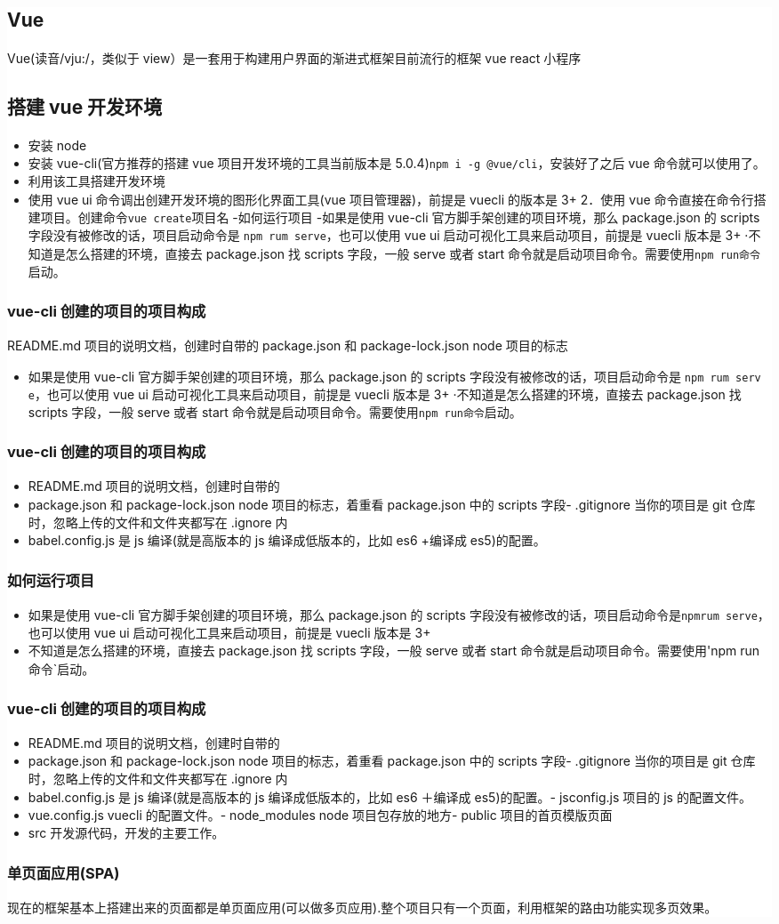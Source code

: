 ## Vue

Vue(读音/vju:/，类似于 view）是一套用于构建用户界面的渐进式框架目前流行的框架 vue react 小程序

## 搭建 vue 开发环境

- 安装 node
- 安装 vue-cli(官方推荐的搭建 vue 项目开发环境的工具当前版本是 5.0.4)`npm i -g @vue/cli`，安装好了之后 vue 命令就可以使用了。
- 利用该工具搭建开发环境
- 使用 vue ui 命令调出创建开发环境的图形化界面工具(vue 项目管理器)，前提是 vuecli 的版本是 3+
  2．使用 vue 命令直接在命令行搭建项目。创建命令`vue create`项目名 -如何运行项目 -如果是使用 vue-cli 官方脚手架创建的项目环境，那么 package.json
  的 scripts 字段没有被修改的话，项目启动命令是
  `npm rum serve`，也可以使用 vue ui 启动可视化工具来启动项目，前提是 vuecli 版本是 3+
  ·不知道是怎么搭建的环境，直接去 package.json 找 scripts 字段，一般 serve 或者 start 命令就是启动项目命令。需要使用`npm run命令`启动。

### vue-cli 创建的项目的项目构成

README.md 项目的说明文档，创建时自带的
package.json 和 package-lock.json node 项目的标志

- 如果是使用 vue-cli 官方脚手架创建的项目环境，那么 package.json
  的 scripts 字段没有被修改的话，项目启动命令是
  `npm rum serve`，也可以使用 vue ui 启动可视化工具来启动项目，前提是 vuecli 版本是 3+
  ·不知道是怎么搭建的环境，直接去 package.json 找 scripts 字段，一般 serve 或者 start 命令就是启动项目命令。需要使用`npm run命令`启动。

### vue-cli 创建的项目的项目构成

- README.md 项目的说明文档，创建时自带的
- package.json 和 package-lock.json node 项目的标志，着重看 package.json 中的 scripts 字段- .gitignore 当你的项目是 git 仓库时，忽略上传的文件和文件夹都写在
  .ignore 内
- babel.config.js 是 js 编译(就是高版本的 js 编译成低版本的，比如 es6 +编译成 es5)的配置。

### 如何运行项目

- 如果是使用 vue-cli 官方脚手架创建的项目环境，那么 package.json 的 scripts 字段没有被修改的话，项目启动命令是`npmrum serve`，也可以使用 vue ui 启动可视化工具来启动项目，前提是 vuecli 版本是 3+
- 不知道是怎么搭建的环境，直接去 package.json 找 scripts 字段，一般 serve 或者 start 命令就是启动项目命令。需要使用'npm run 命令`启动。

### vue-cli 创建的项目的项目构成

- README.md 项目的说明文档，创建时自带的
- package.json 和 package-lock.json node 项目的标志，着重看 package.json 中的 scripts 字段- .gitignore 当你的项目是 git 仓库时，忽略上传的文件和文件夹都写在
  .ignore 内
- babel.config.js 是 js 编译(就是高版本的 js 编译成低版本的，比如 es6 ＋编译成 es5)的配置。- jsconfig.js 项目的 js 的配置文件。
- vue.config.js vuecli 的配置文件。- node_modules node 项目包存放的地方- public 项目的首页模版页面
- src 开发源代码，开发的主要工作。

### 单页面应用(SPA)

现在的框架基本上搭建出来的页面都是单页面应用(可以做多页应用).整个项目只有一个页面，利用框架的路由功能实现多页效果。
